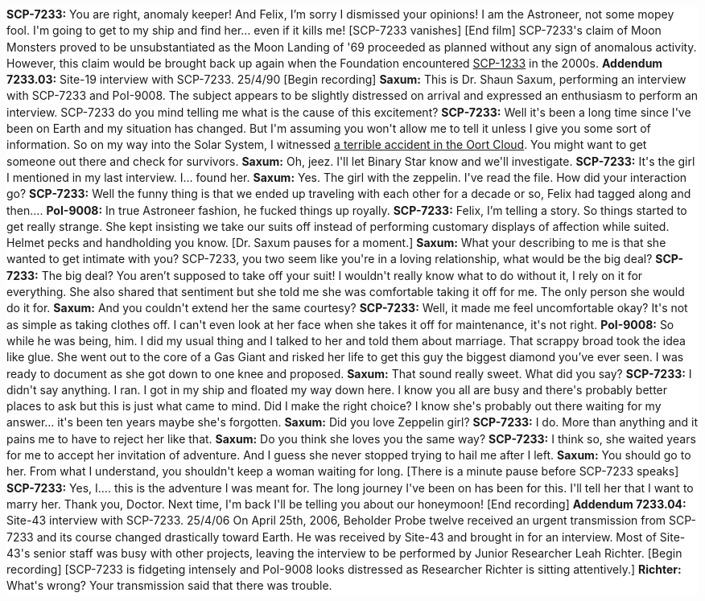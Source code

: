 **SCP-7233:** You are right, anomaly keeper! And Felix, I’m sorry I dismissed your opinions! I am the Astroneer, not some mopey fool. I'm going to get to my ship and find her… even if it kills me!
[SCP-7233 vanishes]
[End film]
SCP-7233's claim of Moon Monsters proved to be unsubstantiated as the Moon Landing of '69 proceeded as planned without any sign of anomalous activity. However, this claim would be brought back up again when the Foundation encountered [SCP-1233](https://scp-wiki.wikidot.com/scp-1233) in the 2000s.
**Addendum 7233.03:** Site-19 interview with SCP-7233. 25/4/90
[Begin recording]
**Saxum:** This is Dr. Shaun Saxum, performing an interview with SCP-7233 and PoI-9008. The subject appears to be slightly distressed on arrival and expressed an enthusiasm to perform an interview. SCP-7233 do you mind telling me what is the cause of this excitement?
**SCP-7233:** Well it's been a long time since I've been on Earth and my situation has changed. But I'm assuming you won't allow me to tell it unless I give you some sort of information. So on my way into the Solar System, I witnessed [a terrible accident in the Oort Cloud](https://scp-wiki.wikidot.com/scp-7396). You might want to get someone out there and check for survivors.
**Saxum:** Oh, jeez. I'll let Binary Star know and we'll investigate.
**SCP-7233:** It's the girl I mentioned in my last interview. I… found her.
**Saxum:** Yes. The girl with the zeppelin. I've read the file. How did your interaction go?
**SCP-7233:** Well the funny thing is that we ended up traveling with each other for a decade or so, Felix had tagged along and then….
**PoI-9008:** In true Astroneer fashion, he fucked things up royally.
**SCP-7233:** Felix, I’m telling a story. So things started to get really strange. She kept insisting we take our suits off instead of performing customary displays of affection while suited. Helmet pecks and handholding you know.
[Dr. Saxum pauses for a moment.]
**Saxum:** What your describing to me is that she wanted to get intimate with you? SCP-7233, you two seem like you're in a loving relationship, what would be the big deal?
**SCP-7233:** The big deal? You aren’t supposed to take off your suit! I wouldn't really know what to do without it, I rely on it for everything. She also shared that sentiment but she told me she was comfortable taking it off for me. The only person she would do it for.
**Saxum:** And you couldn't extend her the same courtesy?
**SCP-7233:** Well, it made me feel uncomfortable okay? It's not as simple as taking clothes off. I can't even look at her face when she takes it off for maintenance, it's not right.
**PoI-9008:** So while he was being, him. I did my usual thing and I talked to her and told them about marriage. That scrappy broad took the idea like glue. She went out to the core of a Gas Giant and risked her life to get this guy the biggest diamond you’ve ever seen. I was ready to document as she got down to one knee and proposed.
**Saxum:** That sound really sweet. What did you say?
**SCP-7233:** I didn't say anything. I ran. I got in my ship and floated my way down here. I know you all are busy and there's probably better places to ask but this is just what came to mind. Did I make the right choice? I know she's probably out there waiting for my answer… it's been ten years maybe she's forgotten.
**Saxum:** Did you love Zeppelin girl?
**SCP-7233:** I do. More than anything and it pains me to have to reject her like that.
**Saxum:** Do you think she loves you the same way?
**SCP-7233:** I think so, she waited years for me to accept her invitation of adventure. And I guess she never stopped trying to hail me after I left.
**Saxum:** You should go to her. From what I understand, you shouldn't keep a woman waiting for long.
[There is a minute pause before SCP-7233 speaks]
**SCP-7233:** Yes, I…. this is the adventure I was meant for. The long journey I've been on has been for this. I'll tell her that I want to marry her. Thank you, Doctor. Next time, I'm back I'll be telling you about our honeymoon!
[End recording]
**Addendum 7233.04:** Site-43 interview with SCP-7233. 25/4/06
On April 25th, 2006, Beholder Probe twelve received an urgent transmission from SCP-7233 and its course changed drastically toward Earth. He was received by Site-43 and brought in for an interview. Most of Site-43's senior staff was busy with other projects, leaving the interview to be performed by Junior Researcher Leah Richter.
[Begin recording]
[SCP-7233 is fidgeting intensely and PoI-9008 looks distressed as Researcher Richter is sitting attentively.]
**Richter:** What's wrong? Your transmission said that there was trouble.